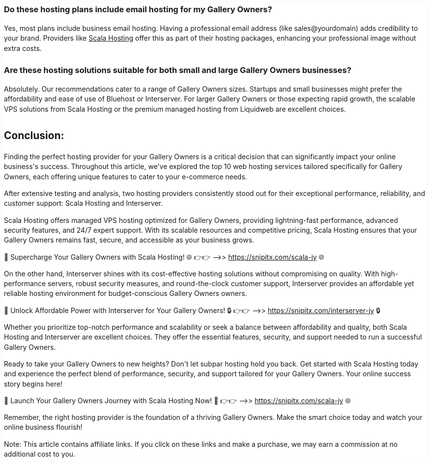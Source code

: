 ### Do these hosting plans include email hosting for my Gallery Owners? 
Yes, most plans include business email hosting. Having a professional email address (like sales@yourdomain) adds credibility to your brand. Providers like [Scala Hosting](https://snipitx.com/scala-jy) offer this as part of their hosting packages, enhancing your professional image without extra costs.

### Are these hosting solutions suitable for both small and large Gallery Owners businesses? 
Absolutely. Our recommendations cater to a range of Gallery Owners sizes. Startups and small businesses might prefer the affordability and ease of use of Bluehost or Interserver. For larger Gallery Owners or those expecting rapid growth, the scalable VPS solutions from Scala Hosting or the premium managed hosting from Liquidweb are excellent choices.

## Conclusion:

Finding the perfect hosting provider for your Gallery Owners is a critical decision that can significantly impact your online business's success. Throughout this article, we've explored the top 10 web hosting services tailored specifically for Gallery Owners, each offering unique features to cater to your e-commerce needs.

After extensive testing and analysis, two hosting providers consistently stood out for their exceptional performance, reliability, and customer support: Scala Hosting and Interserver.

Scala Hosting offers managed VPS hosting optimized for Gallery Owners, providing lightning-fast performance, advanced security features, and 24/7 expert support. With its scalable resources and competitive pricing, Scala Hosting ensures that your Gallery Owners remains fast, secure, and accessible as your business grows.

🚀 Supercharge Your Gallery Owners with Scala Hosting! 🌐
👉👉 -->> https://snipitx.com/scala-jy 🌐

On the other hand, Interserver shines with its cost-effective hosting solutions without compromising on quality. With high-performance servers, robust security measures, and round-the-clock customer support, Interserver provides an affordable yet reliable hosting environment for budget-conscious Gallery Owners owners.

💸 Unlock Affordable Power with Interserver for Your Gallery Owners! 🔒
👉👉 -->> https://snipitx.com/interserver-jy 🔒

Whether you prioritize top-notch performance and scalability or seek a balance between affordability and quality, both Scala Hosting and Interserver are excellent choices. They offer the essential features, security, and support needed to run a successful Gallery Owners.

Ready to take your Gallery Owners to new heights? Don't let subpar hosting hold you back. Get started with Scala Hosting today and experience the perfect blend of performance, security, and support tailored for your Gallery Owners. Your online success story begins here!

🚀 Launch Your Gallery Owners Journey with Scala Hosting Now! 🌟
👉👉 -->> https://snipitx.com/scala-jy 🌐

Remember, the right hosting provider is the foundation of a thriving Gallery Owners. Make the smart choice today and watch your online business flourish!

Note: This article contains affiliate links. If you click on these links and make a purchase, we may earn a commission at no additional cost to you.